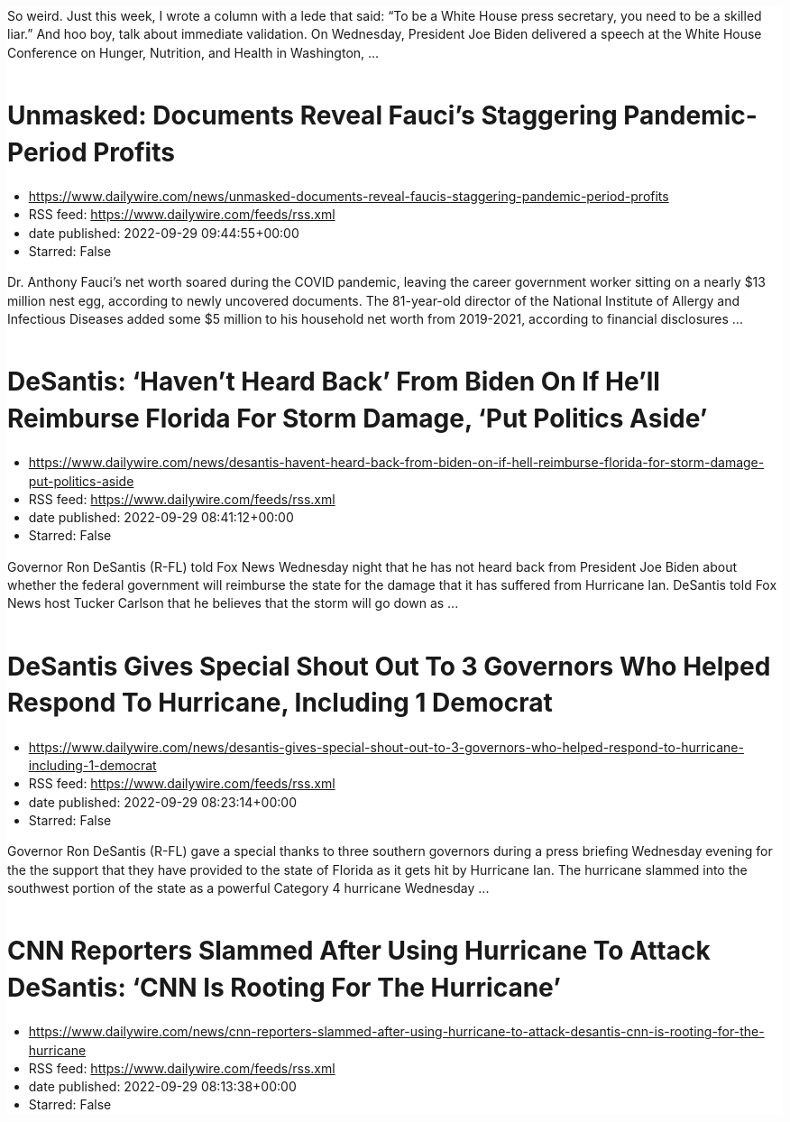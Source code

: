 So weird. Just this week, I wrote a column with a lede that said: &#8220;To be a White House press secretary, you need to be a skilled liar.&#8221; And hoo boy, talk about immediate validation. On Wednesday, President Joe Biden delivered a speech at the White House Conference on Hunger, Nutrition, and Health in Washington, ...

# Unmasked: Documents Reveal Fauci’s Staggering Pandemic-Period Profits
 - https://www.dailywire.com/news/unmasked-documents-reveal-faucis-staggering-pandemic-period-profits
 - RSS feed: https://www.dailywire.com/feeds/rss.xml
 - date published: 2022-09-29 09:44:55+00:00
 - Starred: False

Dr. Anthony Fauci’s net worth soared during the COVID pandemic, leaving the career government worker sitting on a nearly $13 million nest egg, according to newly uncovered documents. The 81-year-old director of the National Institute of Allergy and Infectious Diseases added some $5 million to his household net worth from 2019-2021, according to financial disclosures ...

# DeSantis: ‘Haven’t Heard Back’ From Biden On If He’ll Reimburse Florida For Storm Damage, ‘Put Politics Aside’
 - https://www.dailywire.com/news/desantis-havent-heard-back-from-biden-on-if-hell-reimburse-florida-for-storm-damage-put-politics-aside
 - RSS feed: https://www.dailywire.com/feeds/rss.xml
 - date published: 2022-09-29 08:41:12+00:00
 - Starred: False

Governor Ron DeSantis (R-FL) told Fox News Wednesday night that he has not heard back from President Joe Biden about whether the federal government will reimburse the state for the damage that it has suffered from Hurricane Ian. DeSantis told Fox News host Tucker Carlson that he believes that the storm will go down as ...

# DeSantis Gives Special Shout Out To 3 Governors Who Helped Respond To Hurricane, Including 1 Democrat
 - https://www.dailywire.com/news/desantis-gives-special-shout-out-to-3-governors-who-helped-respond-to-hurricane-including-1-democrat
 - RSS feed: https://www.dailywire.com/feeds/rss.xml
 - date published: 2022-09-29 08:23:14+00:00
 - Starred: False

Governor Ron DeSantis (R-FL) gave a special thanks to three southern governors during a press briefing Wednesday evening for the the support that they have provided to the state of Florida as it gets hit by Hurricane Ian. The hurricane slammed into the southwest portion of the state as a powerful Category 4 hurricane Wednesday ...

# CNN Reporters Slammed After Using Hurricane To Attack DeSantis: ‘CNN Is Rooting For The Hurricane’
 - https://www.dailywire.com/news/cnn-reporters-slammed-after-using-hurricane-to-attack-desantis-cnn-is-rooting-for-the-hurricane
 - RSS feed: https://www.dailywire.com/feeds/rss.xml
 - date published: 2022-09-29 08:13:38+00:00
 - Starred: False

